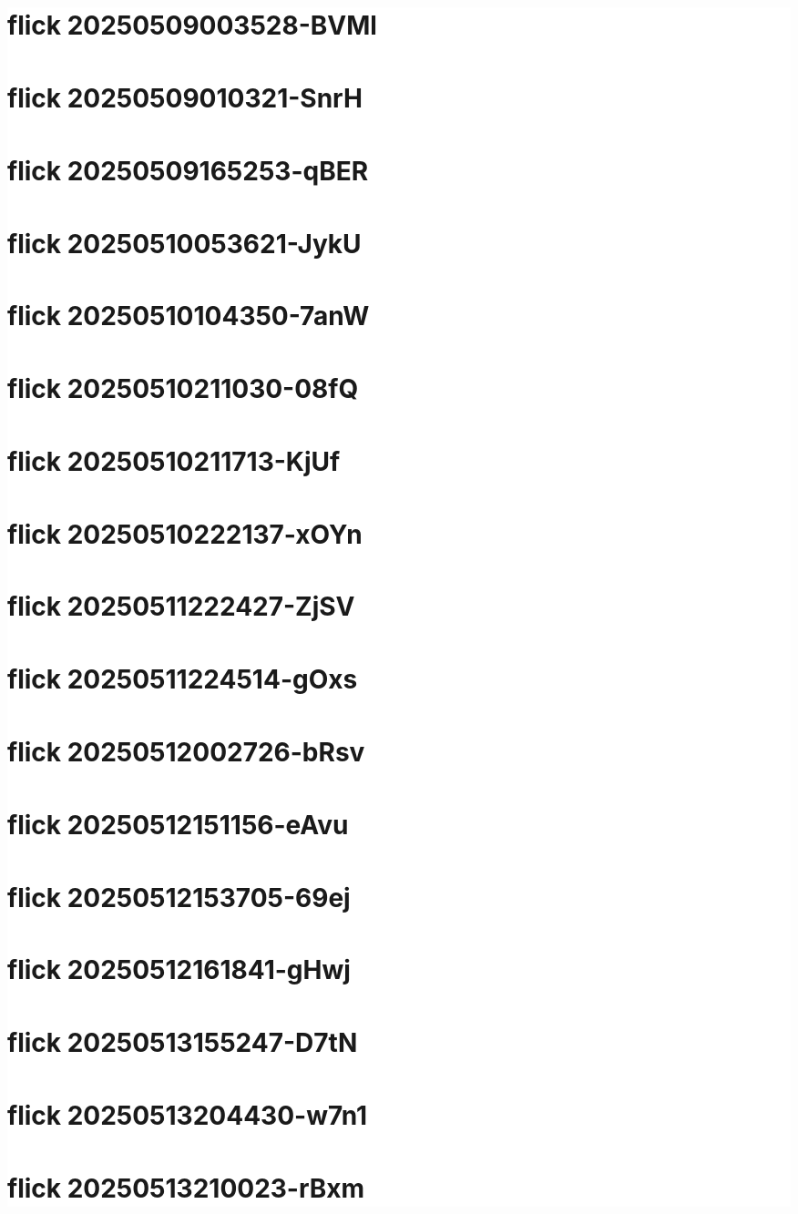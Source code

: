 # flick 20250509003528-BVMl
# flick 20250509010321-SnrH
# flick 20250509165253-qBER
# flick 20250510053621-JykU
# flick 20250510104350-7anW
# flick 20250510211030-08fQ
# flick 20250510211713-KjUf
# flick 20250510222137-xOYn
# flick 20250511222427-ZjSV
# flick 20250511224514-gOxs
# flick 20250512002726-bRsv
# flick 20250512151156-eAvu
# flick 20250512153705-69ej
# flick 20250512161841-gHwj
# flick 20250513155247-D7tN
# flick 20250513204430-w7n1
# flick 20250513210023-rBxm
